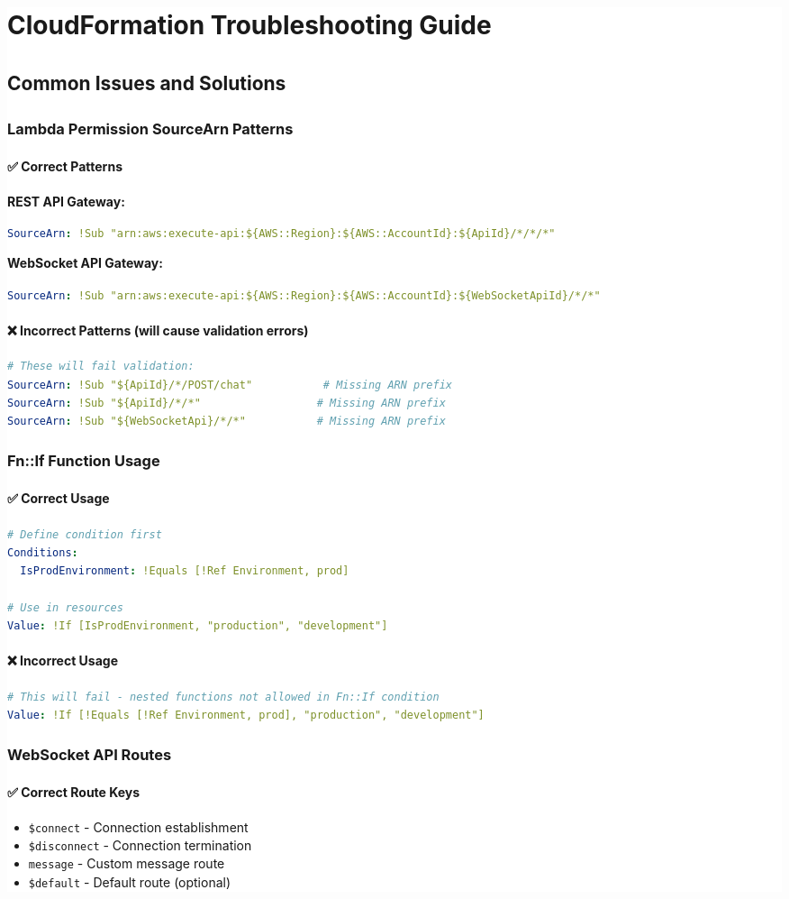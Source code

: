 # CloudFormation Troubleshooting Guide

## Common Issues and Solutions

### Lambda Permission SourceArn Patterns

#### ✅ Correct Patterns

**REST API Gateway:**
```yaml
SourceArn: !Sub "arn:aws:execute-api:${AWS::Region}:${AWS::AccountId}:${ApiId}/*/*/*"
```

**WebSocket API Gateway:**
```yaml
SourceArn: !Sub "arn:aws:execute-api:${AWS::Region}:${AWS::AccountId}:${WebSocketApiId}/*/*"
```

#### ❌ Incorrect Patterns (will cause validation errors)

```yaml
# These will fail validation:
SourceArn: !Sub "${ApiId}/*/POST/chat"           # Missing ARN prefix
SourceArn: !Sub "${ApiId}/*/*"                  # Missing ARN prefix
SourceArn: !Sub "${WebSocketApi}/*/*"           # Missing ARN prefix
```

### Fn::If Function Usage

#### ✅ Correct Usage
```yaml
# Define condition first
Conditions:
  IsProdEnvironment: !Equals [!Ref Environment, prod]

# Use in resources
Value: !If [IsProdEnvironment, "production", "development"]
```

#### ❌ Incorrect Usage
```yaml
# This will fail - nested functions not allowed in Fn::If condition
Value: !If [!Equals [!Ref Environment, prod], "production", "development"]
```

### WebSocket API Routes

#### ✅ Correct Route Keys
- `$connect` - Connection establishment
- `$disconnect` - Connection termination  
- `message` - Custom message route
- `$default` - Default route (optional)
